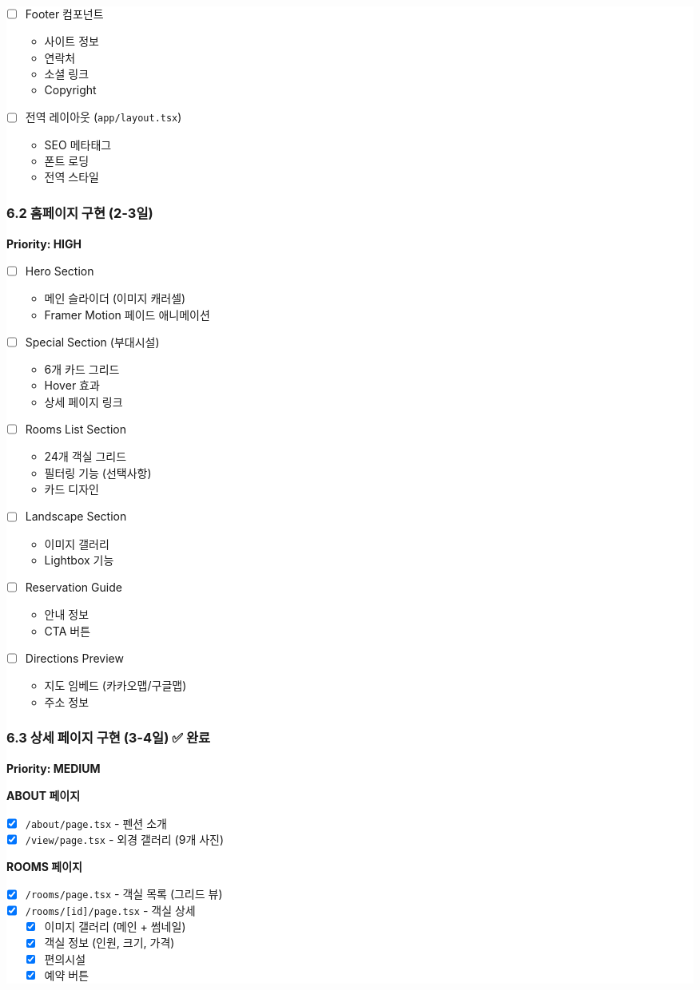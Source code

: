 - [ ] Footer 컴포넌트
  - 사이트 정보
  - 연락처
  - 소셜 링크
  - Copyright

- [ ] 전역 레이아웃 (`app/layout.tsx`)
  - SEO 메타태그
  - 폰트 로딩
  - 전역 스타일

### 6.2 홈페이지 구현 (2-3일)
**Priority: HIGH**

- [ ] Hero Section
  - 메인 슬라이더 (이미지 캐러셀)
  - Framer Motion 페이드 애니메이션

- [ ] Special Section (부대시설)
  - 6개 카드 그리드
  - Hover 효과
  - 상세 페이지 링크

- [ ] Rooms List Section
  - 24개 객실 그리드
  - 필터링 기능 (선택사항)
  - 카드 디자인

- [ ] Landscape Section
  - 이미지 갤러리
  - Lightbox 기능

- [ ] Reservation Guide
  - 안내 정보
  - CTA 버튼

- [ ] Directions Preview
  - 지도 임베드 (카카오맵/구글맵)
  - 주소 정보

### 6.3 상세 페이지 구현 (3-4일) ✅ **완료**
**Priority: MEDIUM**

**ABOUT 페이지**
- [x] `/about/page.tsx` - 펜션 소개
- [x] `/view/page.tsx` - 외경 갤러리 (9개 사진)

**ROOMS 페이지**
- [x] `/rooms/page.tsx` - 객실 목록 (그리드 뷰)
- [x] `/rooms/[id]/page.tsx` - 객실 상세
  - [x] 이미지 갤러리 (메인 + 썸네일)
  - [x] 객실 정보 (인원, 크기, 가격)
  - [x] 편의시설
  - [x] 예약 버튼
